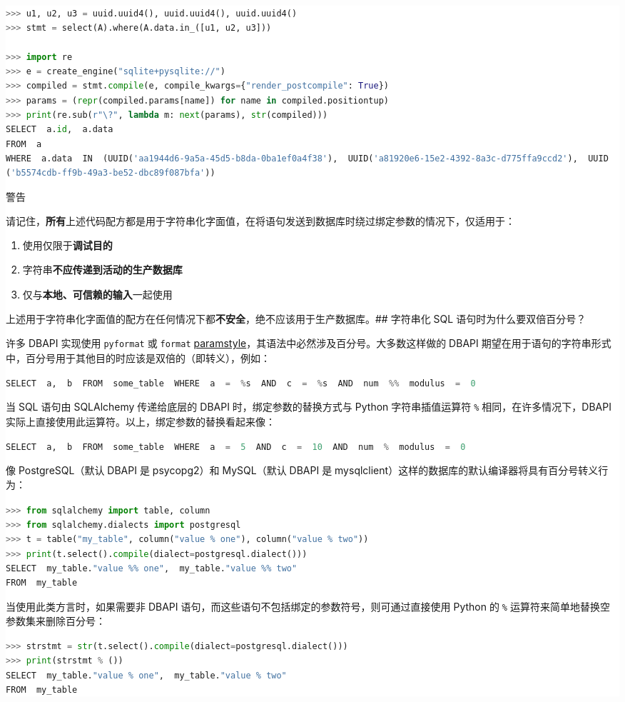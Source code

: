 ```py
>>> u1, u2, u3 = uuid.uuid4(), uuid.uuid4(), uuid.uuid4()
>>> stmt = select(A).where(A.data.in_([u1, u2, u3]))

>>> import re
>>> e = create_engine("sqlite+pysqlite://")
>>> compiled = stmt.compile(e, compile_kwargs={"render_postcompile": True})
>>> params = (repr(compiled.params[name]) for name in compiled.positiontup)
>>> print(re.sub(r"\?", lambda m: next(params), str(compiled)))
SELECT  a.id,  a.data
FROM  a
WHERE  a.data  IN  (UUID('aa1944d6-9a5a-45d5-b8da-0ba1ef0a4f38'),  UUID('a81920e6-15e2-4392-8a3c-d775ffa9ccd2'),  UUID('b5574cdb-ff9b-49a3-be52-dbc89f087bfa')) 
```

警告

请记住，**所有**上述代码配方都是用于字符串化字面值，在将语句发送到数据库时绕过绑定参数的情况下，仅适用于：

1.  使用仅限于**调试目的**

1.  字符串**不应传递到活动的生产数据库**

1.  仅与**本地、可信赖的输入**一起使用

上述用于字符串化字面值的配方在任何情况下都**不安全**，绝不应该用于生产数据库。## 字符串化 SQL 语句时为什么要双倍百分号？

许多 DBAPI 实现使用 `pyformat` 或 `format` [paramstyle](https://www.python.org/dev/peps/pep-0249/#paramstyle)，其语法中必然涉及百分号。大多数这样做的 DBAPI 期望在用于语句的字符串形式中，百分号用于其他目的时应该是双倍的（即转义），例如：

```py
SELECT  a,  b  FROM  some_table  WHERE  a  =  %s  AND  c  =  %s  AND  num  %%  modulus  =  0
```

当 SQL 语句由 SQLAlchemy 传递给底层的 DBAPI 时，绑定参数的替换方式与 Python 字符串插值运算符 `%` 相同，在许多情况下，DBAPI 实际上直接使用此运算符。以上，绑定参数的替换看起来像：

```py
SELECT  a,  b  FROM  some_table  WHERE  a  =  5  AND  c  =  10  AND  num  %  modulus  =  0
```

像 PostgreSQL（默认 DBAPI 是 psycopg2）和 MySQL（默认 DBAPI 是 mysqlclient）这样的数据库的默认编译器将具有百分号转义行为：

```py
>>> from sqlalchemy import table, column
>>> from sqlalchemy.dialects import postgresql
>>> t = table("my_table", column("value % one"), column("value % two"))
>>> print(t.select().compile(dialect=postgresql.dialect()))
SELECT  my_table."value %% one",  my_table."value %% two"
FROM  my_table 
```

当使用此类方言时，如果需要非 DBAPI 语句，而这些语句不包括绑定的参数符号，则可通过直接使用 Python 的 `%` 运算符来简单地替换空参数集来删除百分号：

```py
>>> strstmt = str(t.select().compile(dialect=postgresql.dialect()))
>>> print(strstmt % ())
SELECT  my_table."value % one",  my_table."value % two"
FROM  my_table 
```
